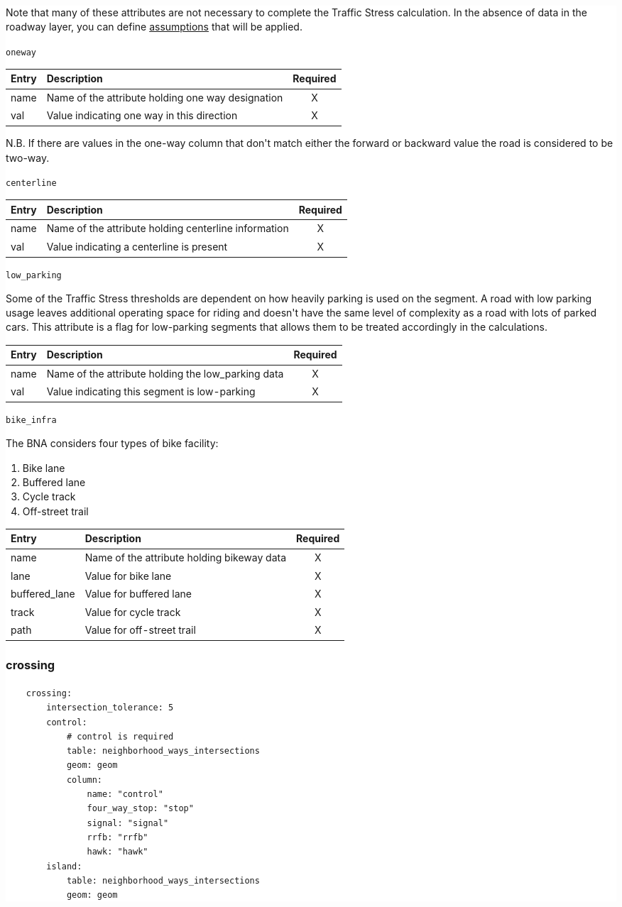 Note that many of these attributes are not necessary to complete the Traffic
Stress calculation. In the absence of data in the roadway layer, you can define
[assumptions](stress.md#assumptions) that will be applied.

`oneway`

Entry | Description | Required
:--- | :--- | :---:
name | Name of the attribute holding one way designation | X
val | Value indicating one way in this direction | X

N.B. If there are values in the one-way column that don't match either the
forward or backward value the road is considered to be two-way.

`centerline`

Entry | Description | Required
:--- | :--- | :---:
name | Name of the attribute holding centerline information | X
val | Value indicating a centerline is present | X

`low_parking`

Some of the Traffic Stress thresholds are dependent on how heavily parking is
used on the segment. A road with low parking usage leaves additional operating
space for riding and doesn't have the same level of complexity as a road with
lots of parked cars. This attribute is a flag for low-parking segments that
allows them to be treated accordingly in the calculations.

Entry | Description | Required
:--- | :--- | :---:
name | Name of the attribute holding the low_parking data | X
val | Value indicating this segment is low-parking | X

`bike_infra`

The BNA considers four types of bike facility:

1. Bike lane
2. Buffered lane
3. Cycle track
4. Off-street trail

Entry | Description | Required
:--- | :--- | :---:
name | Name of the attribute holding bikeway data | X
lane | Value for bike lane | X
buffered_lane | Value for buffered lane | X
track | Value for cycle track | X
path | Value for off-street trail | X

### crossing

```
    crossing:
        intersection_tolerance: 5
        control:
            # control is required
            table: neighborhood_ways_intersections
            geom: geom
            column:
                name: "control"
                four_way_stop: "stop"
                signal: "signal"
                rrfb: "rrfb"
                hawk: "hawk"
        island:
            table: neighborhood_ways_intersections
            geom: geom
```